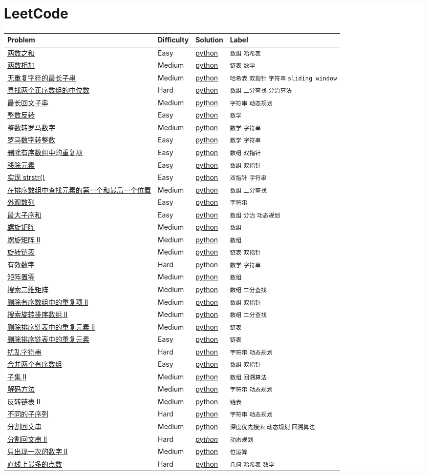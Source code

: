 # LeetCode

|Problem|Difficulty|Solution|Label|
|:--|:--|:--|:--|
|[两数之和](https://leetcode-cn.com/problems/two-sum)|Easy|[python](./0001.two-sum.py)|`数组` `哈希表`|
|[两数相加](https://leetcode-cn.com/problems/add-two-numbers/)|Medium|[python](./0002.add-two-numbers.py)|`链表` `数学`|
|[无重复字符的最长子串](https://leetcode-cn.com/problems/longest-substring-without-repeating-characters/)|Medium|[python](./0003.longest-substring-without-repeating-characters.py)|`哈希表` `双指针` `字符串` `sliding window`|
|[寻找两个正序数组的中位数](https://leetcode-cn.com/problems/median-of-two-sorted-arrays/)|Hard|[python](./0004.median-of-two-sorted-arrays.py)|`数组` `二分查找` `分治算法`|
|[最长回文子串](https://leetcode-cn.com/problems/longest-palindromic-substring/)|Medium|[python](./0005.longest-palindromic-substring.py)|`字符串` `动态规划`|
|[整数反转](https://leetcode-cn.com/problems/reverse-integer)|Easy|[python](./0007.reverse-integer.py)|`数学`|
|[整数转罗马数字](https://leetcode-cn.com/problems/integer-to-roman)|Medium|[python](./0012.integer-to-roman.py)|`数学` `字符串`|
|[罗马数字转整数](https://leetcode-cn.com/problems/roman-to-integer)|Easy|[python](./0013.roman-to-integer.py)|`数学` `字符串`|
|[删除有序数组中的重复项](https://leetcode-cn.com/problems/remove-duplicates-from-sorted-array)|Easy|[python](./0026.remove-duplicates-from-sorted-array.py)|`数组` `双指针`|
|[移除元素](https://leetcode-cn.com/problems/remove-element)|Easy|[python](./0027.remove-element.py)|`数组` `双指针`|
|[实现 strstr()](https://leetcode-cn.com/problems/implement-strstr)|Easy|[python](./0028.implement-strstr.py)|`双指针` `字符串`|
|[在排序数组中查找元素的第一个和最后一个位置](https://leetcode-cn.com/problems/find-first-and-last-position-of-element-in-sorted-array)|Medium|[python](./0034.find-first-and-last-position-of-element-in-sorted-array.py)|`数组` `二分查找`|
|[外观数列](https://leetcode-cn.com/problems/count-and-say)|Easy|[python](./0038.count-and-say.py)|`字符串`|
|[最大子序和](https://leetcode-cn.com/problems/maximum-subarray)|Easy|[python](./0053.maximum-subarray.py)|`数组` `分治` `动态规划`|
|[螺旋矩阵](https://leetcode-cn.com/problems/spiral-matrix)|Medium|[python](./0054.spiral-matrix.py)|`数组`|
|[螺旋矩阵 II](https://leetcode-cn.com/problems/spiral-matrix-ii)|Medium|[python](./0059.spiral-matrix-ii.py)|`数组`|
|[旋转链表](https://leetcode-cn.com/problems/rotate-list)|Medium|[python](./0061.rotate-list.py)|`链表` `双指针`|
|[有效数字](https://leetcode-cn.com/problems/valid-number)|Hard|[python](./0065.valid-number.py)|`数学` `字符串`|
|[矩阵置零](https://leetcode-cn.com/problems/set-matrix-zeroes)|Medium|[python](./0073.set-matrix-zeroes.py)|`数组`|
|[搜索二维矩阵](https://leetcode-cn.com/problems/search-a-2d-matrix)|Medium|[python](./0074.search-a-2d-matrix.py)|`数组` `二分查找`|
|[删除有序数组中的重复项 II](https://leetcode-cn.com/problems/remove-duplicates-from-sorted-array-ii)|Medium|[python](./0080.remove-duplicates-from-sorted-array-ii.py)|`数组` `双指针`|
|[搜索旋转排序数组 II](https://leetcode-cn.com/problems/search-in-rotated-sorted-array-ii)|Medium|[python](./0081.search-in-rotated-sorted-array-ii.py)|`数组` `二分查找`|
|[删除排序链表中的重复元素 II](https://leetcode-cn.com/problems/remove-duplicates-from-sorted-list-ii)|Medium|[python](./0082.remove-duplicates-from-sorted-list-ii.py)|`链表`|
|[删除排序链表中的重复元素](https://leetcode-cn.com/problems/remove-duplicates-from-sorted-list)|Easy|[python](./0083.remove-duplicates-from-sorted-list.py)|`链表`|
|[扰乱字符串](https://leetcode-cn.com/problems/scramble-string)|Hard|[python](./0087.scramble-string.py)|`字符串` `动态规划`|
|[合并两个有序数组](https://leetcode-cn.com/problems/merge-sorted-array)|Easy|[python](./0088.merge-sorted-array.py)|`数组` `双指针`|
|[子集 II](https://leetcode-cn.com/problems/subsets-ii)|Medium|[python](./0090.subsets-ii.py)|`数组` `回溯算法`|
|[解码方法](https://leetcode-cn.com/problems/decode-ways)|Medium|[python](./0091.decode-ways.py)|`字符串` `动态规划`|
|[反转链表 II](https://leetcode-cn.com/problems/reverse-linked-list-ii)|Medium|[python](./0092.reverse-linked-list-ii.py)|`链表`|
|[不同的子序列](https://leetcode-cn.com/problems/distinct-subsequences)|Hard|[python](./0115.distinct-subsequences.py)|`字符串` `动态规划`|
|[分割回文串](https://leetcode-cn.com/problems/palindrome-partitioning)|Medium|[python](./0131.palindrome-partitioning.py)|`深度优先搜索` `动态规划` `回溯算法`|
|[分割回文串 II](https://leetcode-cn.com/problems/palindrome-partitioning-ii)|Hard|*[python](./0132.palindrome-partitioning-ii.py)*|`动态规划`|
|[只出现一次的数字 II](https://leetcode-cn.com/problems/single-number-ii)|Medium|[python](./0137.single-number-ii.py)|`位运算`|
|[直线上最多的点数](https://leetcode-cn.com/problems/max-points-on-a-line)|Hard|[python](./0149.max-points-on-a-line.py)|`几何` `哈希表` `数学`|